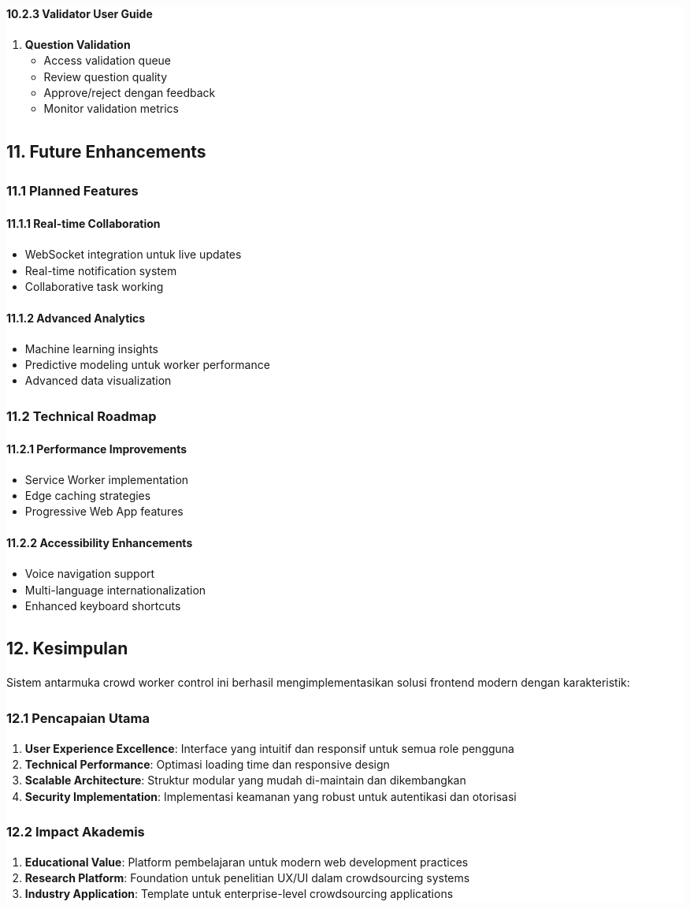 #### 10.2.3 Validator User Guide
1. **Question Validation**
   - Access validation queue
   - Review question quality
   - Approve/reject dengan feedback
   - Monitor validation metrics

## 11. Future Enhancements

### 11.1 Planned Features

#### 11.1.1 Real-time Collaboration
- WebSocket integration untuk live updates
- Real-time notification system
- Collaborative task working

#### 11.1.2 Advanced Analytics
- Machine learning insights
- Predictive modeling untuk worker performance
- Advanced data visualization

### 11.2 Technical Roadmap

#### 11.2.1 Performance Improvements
- Service Worker implementation
- Edge caching strategies
- Progressive Web App features

#### 11.2.2 Accessibility Enhancements
- Voice navigation support
- Multi-language internationalization
- Enhanced keyboard shortcuts

## 12. Kesimpulan

Sistem antarmuka crowd worker control ini berhasil mengimplementasikan solusi frontend modern dengan karakteristik:

### 12.1 Pencapaian Utama

1. **User Experience Excellence**: Interface yang intuitif dan responsif untuk semua role pengguna
2. **Technical Performance**: Optimasi loading time dan responsive design
3. **Scalable Architecture**: Struktur modular yang mudah di-maintain dan dikembangkan
4. **Security Implementation**: Implementasi keamanan yang robust untuk autentikasi dan otorisasi

### 12.2 Impact Akademis

1. **Educational Value**: Platform pembelajaran untuk modern web development practices
2. **Research Platform**: Foundation untuk penelitian UX/UI dalam crowdsourcing systems
3. **Industry Application**: Template untuk enterprise-level crowdsourcing applications
